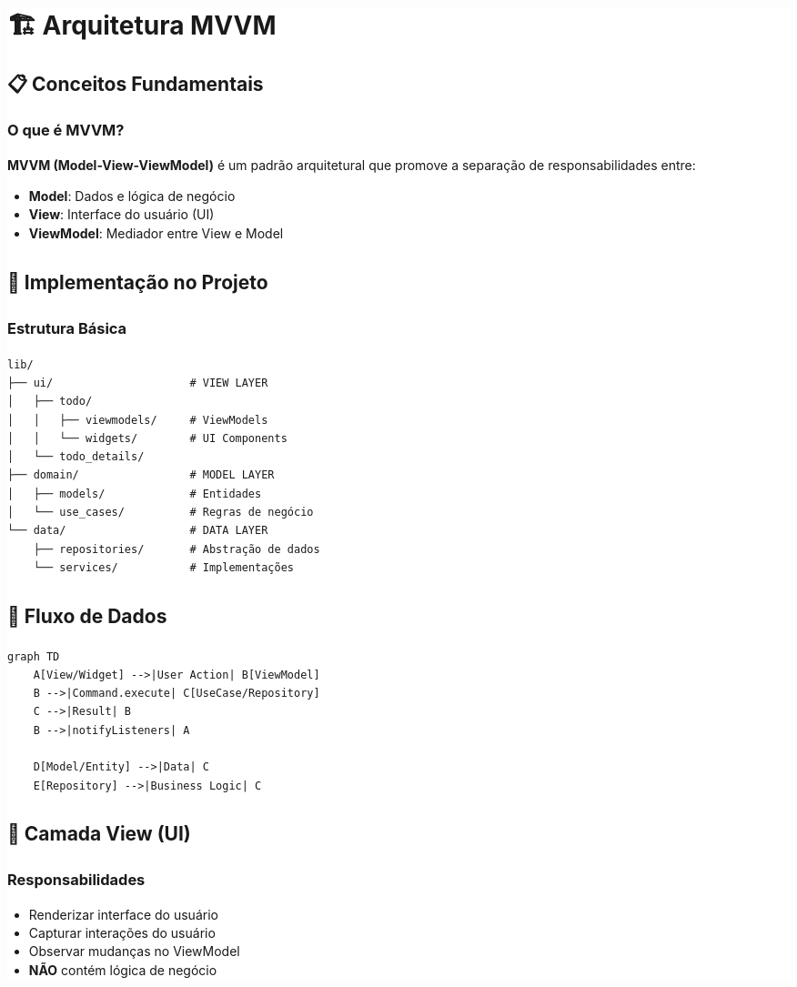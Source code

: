 # 🏗️ Arquitetura MVVM

## 📋 Conceitos Fundamentais

### O que é MVVM?

**MVVM (Model-View-ViewModel)** é um padrão arquitetural que promove a separação de responsabilidades entre:

- **Model**: Dados e lógica de negócio
- **View**: Interface do usuário (UI)
- **ViewModel**: Mediador entre View e Model

## 🎯 Implementação no Projeto

### Estrutura Básica

```
lib/
├── ui/                     # VIEW LAYER
│   ├── todo/
│   │   ├── viewmodels/     # ViewModels
│   │   └── widgets/        # UI Components
│   └── todo_details/
├── domain/                 # MODEL LAYER
│   ├── models/             # Entidades
│   └── use_cases/          # Regras de negócio
└── data/                   # DATA LAYER
    ├── repositories/       # Abstração de dados
    └── services/           # Implementações
```

## 🔄 Fluxo de Dados

```mermaid
graph TD
    A[View/Widget] -->|User Action| B[ViewModel]
    B -->|Command.execute| C[UseCase/Repository]
    C -->|Result| B
    B -->|notifyListeners| A
    
    D[Model/Entity] -->|Data| C
    E[Repository] -->|Business Logic| C
```

## 📱 Camada View (UI)

### Responsabilidades
- Renderizar interface do usuário
- Capturar interações do usuário
- Observar mudanças no ViewModel
- **NÃO** contém lógica de negócio
